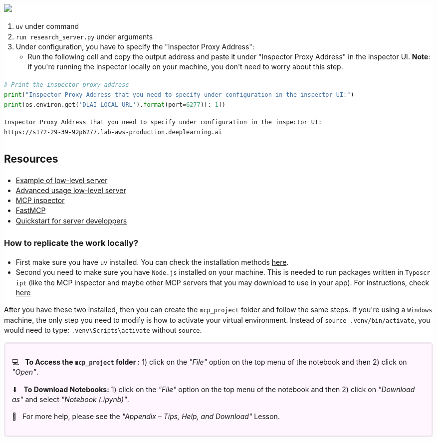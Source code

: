 <img src="images/inspector2.png" height="300">

1.  `uv` under command
2.  `run research_server.py` under arguments
3.  Under configuration, you have to specify the "Inspector Proxy Address":
      - Run the following cell and copy the output address and paste it under "Inspector Proxy Address" in the inspector UI. **Note**: if you're running the inspector locally on your machine, you don't need to worry about this step.


```python
# Print the inspector proxy address
print("Inspector Proxy Address that you need to specify under configuration in the inspector UI:")
print(os.environ.get('DLAI_LOCAL_URL').format(port=6277)[:-1])
```

    Inspector Proxy Address that you need to specify under configuration in the inspector UI:
    https://s172-29-39-92p6277.lab-aws-production.deeplearning.ai


## Resources

- [Example of low-level server](https://github.com/modelcontextprotocol/python-sdk/blob/main/examples/servers/simple-tool/mcp_simple_tool/server.py)
- [Advanced usage low-level server](https://github.com/modelcontextprotocol/python-sdk/blob/main/README.md#advanced-usage)
- [MCP inspector](https://github.com/modelcontextprotocol/inspector)
- [FastMCP](https://github.com/jlowin/fastmcp)
- [Quickstart for server developpers](https://modelcontextprotocol.io/quickstart/server)

### How to replicate the work locally?

- First make sure you have `uv` installed. You can check the installation methods [here](https://docs.astral.sh/uv/getting-started/installation/#pypi).
- Second you need to make sure you have `Node.js` installed on your machine. This is needed to run packages written in  `Typescript` (like the MCP inspector and maybe other MCP servers that you may download to use in your app). For instructions, check [here](https://docs.npmjs.com/downloading-and-installing-node-js-and-npm)

After you have these two installed, then you can create the `mcp_project` folder and follow the same steps. If you're using a `Windows` machine, the only step you need to modify is how to activate your virtual environment. Instead of `source .venv/bin/activate`, you would need to type: `.venv\Scripts\activate` without `source`.

<div style="background-color:#fff6ff; padding:13px; border-width:3px; border-color:#efe6ef; border-style:solid; border-radius:6px">
<p> 💻 &nbsp; <b> To Access the  <code>mcp_project</code> folder :</b> 1) click on the <em>"File"</em> option on the top menu of the notebook and then 2) click on <em>"Open"</em>.
<p> ⬇ &nbsp; <b>To Download Notebooks:</b> 1) click on the <em>"File"</em> option on the top menu of the notebook and then 2) click on <em>"Download as"</em> and select <em>"Notebook (.ipynb)"</em>.</p>

<p> 📒 &nbsp; For more help, please see the <em>"Appendix – Tips, Help, and Download"</em> Lesson.</p>

</div>
